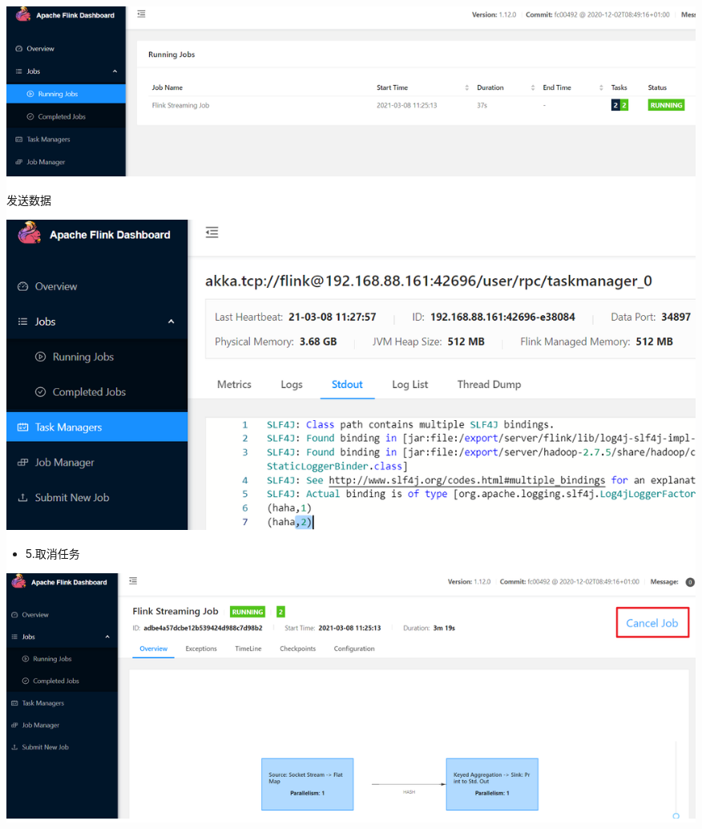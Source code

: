 

![1615173956638](images/1615173956638.png)



发送数据

![1615174087902](images/1615174087902.png)



- 5.取消任务

![1615174125322](images/1615174125322.png)
